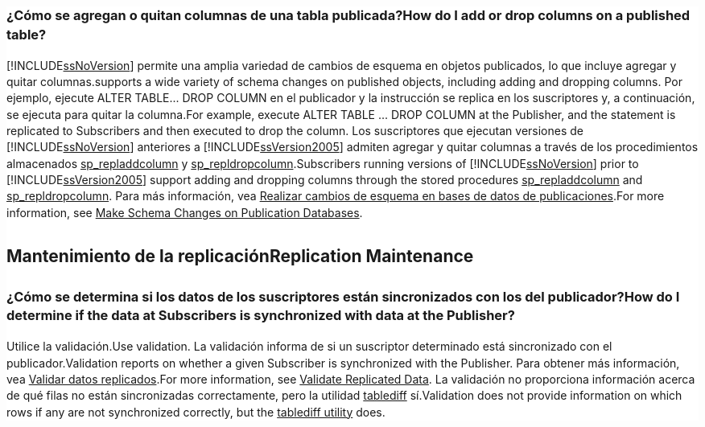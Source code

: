 ### <a name="how-do-i-add-or-drop-columns-on-a-published-table"></a><span data-ttu-id="46a71-265">¿Cómo se agregan o quitan columnas de una tabla publicada?</span><span class="sxs-lookup"><span data-stu-id="46a71-265">How do I add or drop columns on a published table?</span></span>  
 [!INCLUDE[ssNoVersion](../../../includes/ssnoversion-md.md)] <span data-ttu-id="46a71-266">permite una amplia variedad de cambios de esquema en objetos publicados, lo que incluye agregar y quitar columnas.</span><span class="sxs-lookup"><span data-stu-id="46a71-266">supports a wide variety of schema changes on published objects, including adding and dropping columns.</span></span> <span data-ttu-id="46a71-267">Por ejemplo, ejecute ALTER TABLE... DROP COLUMN en el publicador y la instrucción se replica en los suscriptores y, a continuación, se ejecuta para quitar la columna.</span><span class="sxs-lookup"><span data-stu-id="46a71-267">For example, execute ALTER TABLE ... DROP COLUMN at the Publisher, and the statement is replicated to Subscribers and then executed to drop the column.</span></span> <span data-ttu-id="46a71-268">Los suscriptores que ejecutan versiones de [!INCLUDE[ssNoVersion](../../../includes/ssnoversion-md.md)] anteriores a [!INCLUDE[ssVersion2005](../../../includes/ssversion2005-md.md)] admiten agregar y quitar columnas a través de los procedimientos almacenados [sp_repladdcolumn](/sql/relational-databases/system-stored-procedures/sp-repladdcolumn-transact-sql) y [sp_repldropcolumn](/sql/relational-databases/system-stored-procedures/sp-repldropcolumn-transact-sql).</span><span class="sxs-lookup"><span data-stu-id="46a71-268">Subscribers running versions of [!INCLUDE[ssNoVersion](../../../includes/ssnoversion-md.md)] prior to [!INCLUDE[ssVersion2005](../../../includes/ssversion2005-md.md)] support adding and dropping columns through the stored procedures [sp_repladdcolumn](/sql/relational-databases/system-stored-procedures/sp-repladdcolumn-transact-sql) and [sp_repldropcolumn](/sql/relational-databases/system-stored-procedures/sp-repldropcolumn-transact-sql).</span></span> <span data-ttu-id="46a71-269">Para más información, vea [Realizar cambios de esquema en bases de datos de publicaciones](../publish/make-schema-changes-on-publication-databases.md).</span><span class="sxs-lookup"><span data-stu-id="46a71-269">For more information, see [Make Schema Changes on Publication Databases](../publish/make-schema-changes-on-publication-databases.md).</span></span>  
  
## <a name="replication-maintenance"></a><span data-ttu-id="46a71-270">Mantenimiento de la replicación</span><span class="sxs-lookup"><span data-stu-id="46a71-270">Replication Maintenance</span></span>  
  
### <a name="how-do-i-determine-if-the-data-at-subscribers-is-synchronized-with-data-at-the-publisher"></a><span data-ttu-id="46a71-271">¿Cómo se determina si los datos de los suscriptores están sincronizados con los del publicador?</span><span class="sxs-lookup"><span data-stu-id="46a71-271">How do I determine if the data at Subscribers is synchronized with data at the Publisher?</span></span>  
 <span data-ttu-id="46a71-272">Utilice la validación.</span><span class="sxs-lookup"><span data-stu-id="46a71-272">Use validation.</span></span> <span data-ttu-id="46a71-273">La validación informa de si un suscriptor determinado está sincronizado con el publicador.</span><span class="sxs-lookup"><span data-stu-id="46a71-273">Validation reports on whether a given Subscriber is synchronized with the Publisher.</span></span> <span data-ttu-id="46a71-274">Para obtener más información, vea [Validar datos replicados](../validate-data-at-the-subscriber.md).</span><span class="sxs-lookup"><span data-stu-id="46a71-274">For more information, see [Validate Replicated Data](../validate-data-at-the-subscriber.md).</span></span> <span data-ttu-id="46a71-275">La validación no proporciona información acerca de qué filas no están sincronizadas correctamente, pero la utilidad [tablediff](../../../tools/tablediff-utility.md) sí.</span><span class="sxs-lookup"><span data-stu-id="46a71-275">Validation does not provide information on which rows if any are not synchronized correctly, but the [tablediff utility](../../../tools/tablediff-utility.md) does.</span></span>  
  